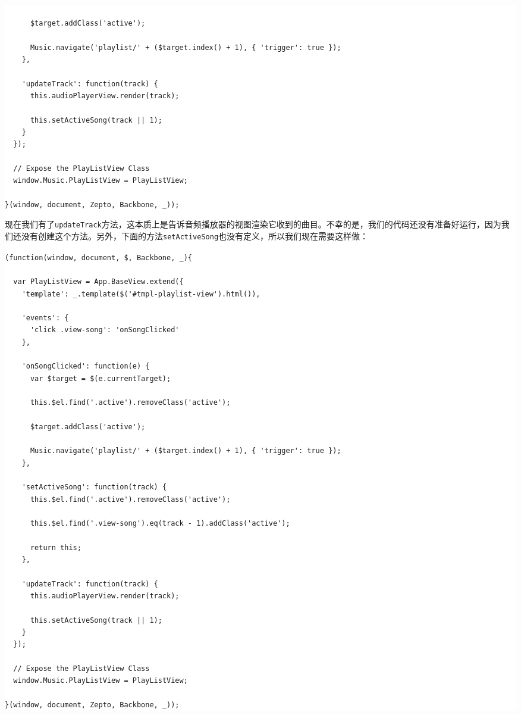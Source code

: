 ```html

      $target.addClass('active');

      Music.navigate('playlist/' + ($target.index() + 1), { 'trigger': true });
    },

    'updateTrack': function(track) {
      this.audioPlayerView.render(track);

      this.setActiveSong(track || 1);
    }
  });

  // Expose the PlayListView Class
  window.Music.PlayListView = PlayListView;

}(window, document, Zepto, Backbone, _));
```

现在我们有了`updateTrack`方法，这本质上是告诉音频播放器的视图渲染它收到的曲目。不幸的是，我们的代码还没有准备好运行，因为我们还没有创建这个方法。另外，下面的方法`setActiveSong`也没有定义，所以我们现在需要这样做：

```html
(function(window, document, $, Backbone, _){

  var PlayListView = App.BaseView.extend({
    'template': _.template($('#tmpl-playlist-view').html()),

    'events': {
      'click .view-song': 'onSongClicked'
    },

    'onSongClicked': function(e) {
      var $target = $(e.currentTarget);

      this.$el.find('.active').removeClass('active');

      $target.addClass('active');

      Music.navigate('playlist/' + ($target.index() + 1), { 'trigger': true });
    },

    'setActiveSong': function(track) {
      this.$el.find('.active').removeClass('active');

      this.$el.find('.view-song').eq(track - 1).addClass('active');

      return this;
    },

    'updateTrack': function(track) {
      this.audioPlayerView.render(track);

      this.setActiveSong(track || 1);
    }
  });

  // Expose the PlayListView Class
  window.Music.PlayListView = PlayListView;

}(window, document, Zepto, Backbone, _));
```
